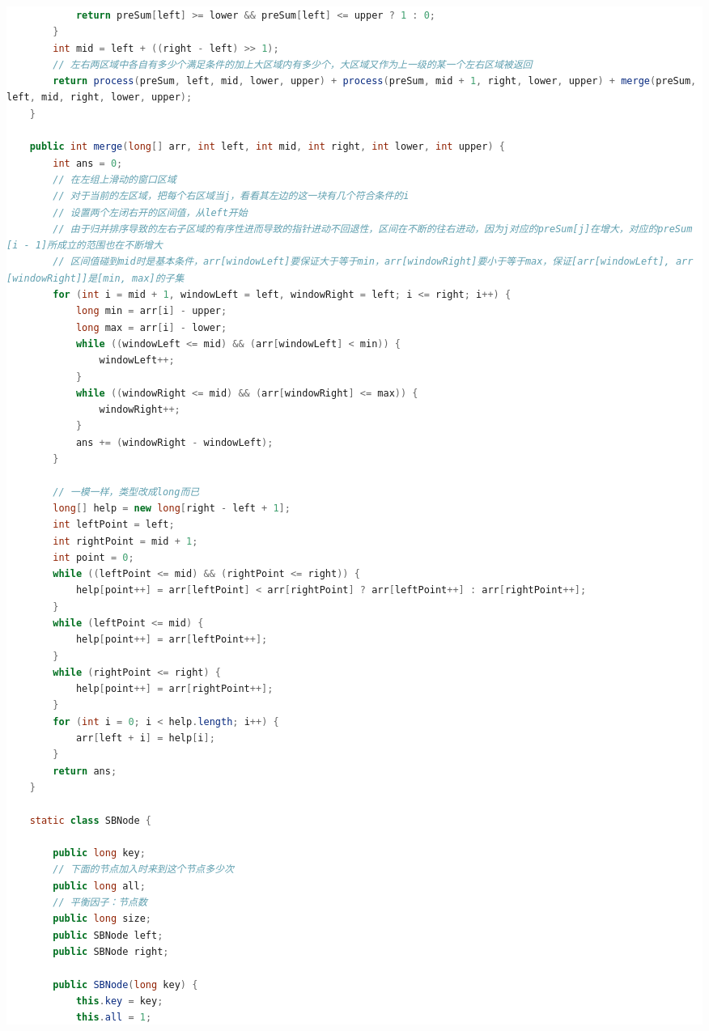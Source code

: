 ```java
            return preSum[left] >= lower && preSum[left] <= upper ? 1 : 0;
        }
        int mid = left + ((right - left) >> 1);
        // 左右两区域中各自有多少个满足条件的加上大区域内有多少个，大区域又作为上一级的某一个左右区域被返回
        return process(preSum, left, mid, lower, upper) + process(preSum, mid + 1, right, lower, upper) + merge(preSum, left, mid, right, lower, upper);
    }
    
    public int merge(long[] arr, int left, int mid, int right, int lower, int upper) {
        int ans = 0;
        // 在左组上滑动的窗口区域
        // 对于当前的左区域，把每个右区域当j，看看其左边的这一块有几个符合条件的i
        // 设置两个左闭右开的区间值，从left开始
        // 由于归并排序导致的左右子区域的有序性进而导致的指针进动不回退性，区间在不断的往右进动，因为j对应的preSum[j]在增大，对应的preSum[i - 1]所成立的范围也在不断增大
        // 区间值碰到mid时是基本条件，arr[windowLeft]要保证大于等于min，arr[windowRight]要小于等于max，保证[arr[windowLeft], arr[windowRight]]是[min, max]的子集
        for (int i = mid + 1, windowLeft = left, windowRight = left; i <= right; i++) {
            long min = arr[i] - upper;
            long max = arr[i] - lower;
            while ((windowLeft <= mid) && (arr[windowLeft] < min)) {
                windowLeft++;
            }
            while ((windowRight <= mid) && (arr[windowRight] <= max)) {
                windowRight++;
            }
            ans += (windowRight - windowLeft);
        }
        
        // 一模一样，类型改成long而已
        long[] help = new long[right - left + 1];
        int leftPoint = left;
        int rightPoint = mid + 1;
        int point = 0;
        while ((leftPoint <= mid) && (rightPoint <= right)) {
            help[point++] = arr[leftPoint] < arr[rightPoint] ? arr[leftPoint++] : arr[rightPoint++];
        }
        while (leftPoint <= mid) {
            help[point++] = arr[leftPoint++];
        }
        while (rightPoint <= right) {
            help[point++] = arr[rightPoint++];
        }
        for (int i = 0; i < help.length; i++) {
            arr[left + i] = help[i];
        }
        return ans;
    }
    
    static class SBNode {
        
        public long key;
        // 下面的节点加入时来到这个节点多少次
        public long all;
        // 平衡因子：节点数
        public long size;
        public SBNode left;
        public SBNode right;
        
        public SBNode(long key) {
            this.key = key;
            this.all = 1;
```
